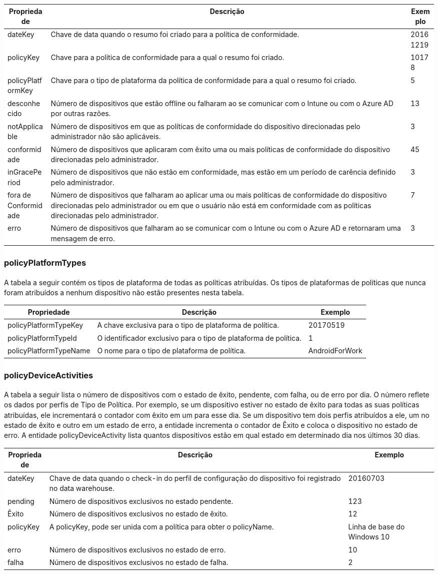 

|Propriedade  |Descrição  |Exemplo  |
|---------|---------|---------|
|dateKey  |Chave de data quando o resumo foi criado para a política de conformidade.|20161219|
|policyKey     |Chave para a política de conformidade para a qual o resumo foi criado. |10178 |
|policyPlatformKey      |Chave para o tipo de plataforma da política de conformidade para a qual o resumo foi criado.|5|
|desconhecido     |Número de dispositivos que estão offline ou falharam ao se comunicar com o Intune ou com o Azure AD por outras razões.|13|
|notApplicable     |Número de dispositivos em que as políticas de conformidade do dispositivo direcionadas pelo administrador não são aplicáveis.|3|
|conformidade      |Número de dispositivos que aplicaram com êxito uma ou mais políticas de conformidade do dispositivo direcionadas pelo administrador. |45|
|inGracePeriod      |Número de dispositivos que não estão em conformidade, mas estão em um período de carência definido pelo administrador. |3|
|fora de Conformidade      |Número de dispositivos que falharam ao aplicar uma ou mais políticas de conformidade do dispositivo direcionadas pelo administrador ou em que o usuário não está em conformidade com as políticas direcionadas pelo administrador.|7|
|erro      |Número de dispositivos que falharam ao se comunicar com o Intune ou com o Azure AD e retornaram uma mensagem de erro. |3|

### <a name="policyplatformtypes"></a>policyPlatformTypes

A tabela a seguir contém os tipos de plataforma de todas as políticas atribuídas. Os tipos de plataformas de políticas que nunca foram atribuídos a nenhum dispositivo não estão presentes nesta tabela.


|Propriedade  |Descrição  |Exemplo  |
|---------|---------|---------|
|policyPlatformTypeKey      |A chave exclusiva para o tipo de plataforma de política. |20170519 |
|policyPlatformTypeId      |O identificador exclusivo para o tipo de plataforma de política.|1|
|policyPlatformTypeName      |O nome para o tipo de plataforma de política.|AndroidForWork |

### <a name="policydeviceactivities"></a>policyDeviceActivities

A tabela a seguir lista o número de dispositivos com o estado de êxito, pendente, com falha, ou de erro por dia. O número reflete os dados por perfis de Tipo de Política. Por exemplo, se um dispositivo estiver no estado de êxito para todas as suas políticas atribuídas, ele incrementará o contador com êxito em um para esse dia. Se um dispositivo tem dois perfis atribuídos a ele, um no estado de êxito e outro em um estado de erro, a entidade incrementa o contador de Êxito e coloca o dispositivo no estado de erro. A entidade policyDeviceActivity lista quantos dispositivos estão em qual estado em determinado dia nos últimos 30 dias.

|Propriedade  |Descrição  |Exemplo  |
|---------|---------|---------|
|dateKey|Chave de data quando o check-in do perfil de configuração do dispositivo foi registrado no data warehouse.|20160703|
|pending|Número de dispositivos exclusivos no estado pendente.|123|
|Êxito|Número de dispositivos exclusivos no estado de êxito.|12|
|policyKey|A policyKey, pode ser unida com a política para obter o policyName.|Linha de base do Windows 10|
|erro|Número de dispositivos exclusivos no estado de erro.|10|
|falha|Número de dispositivos exclusivos no estado de falha.|2|
